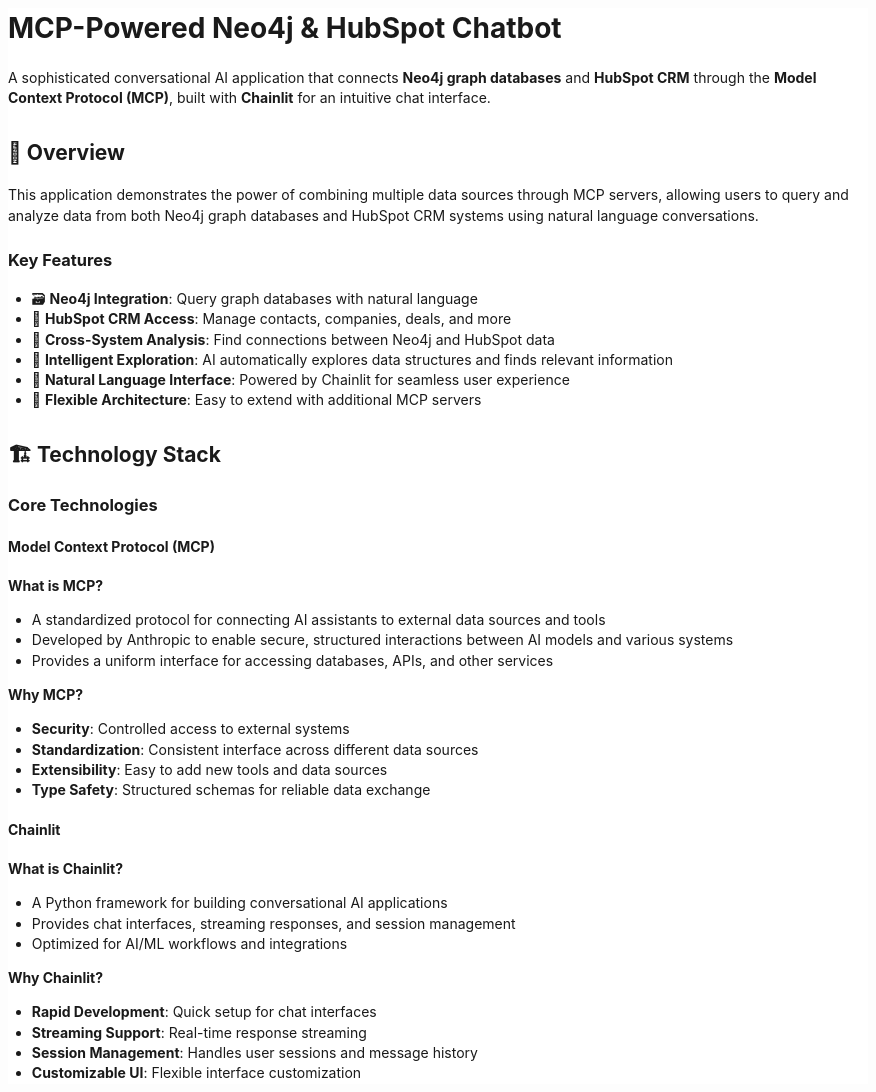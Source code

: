 # MCP-Powered Neo4j & HubSpot Chatbot

A sophisticated conversational AI application that connects **Neo4j graph databases** and **HubSpot CRM** through the **Model Context Protocol (MCP)**, built with **Chainlit** for an intuitive chat interface.

## 🌟 Overview

This application demonstrates the power of combining multiple data sources through MCP servers, allowing users to query and analyze data from both Neo4j graph databases and HubSpot CRM systems using natural language conversations.

### Key Features

- 🗃️ **Neo4j Integration**: Query graph databases with natural language
- 🏢 **HubSpot CRM Access**: Manage contacts, companies, deals, and more
- 🔄 **Cross-System Analysis**: Find connections between Neo4j and HubSpot data
- 🤖 **Intelligent Exploration**: AI automatically explores data structures and finds relevant information
- 💬 **Natural Language Interface**: Powered by Chainlit for seamless user experience
- 🔧 **Flexible Architecture**: Easy to extend with additional MCP servers

## 🏗️ Technology Stack

### Core Technologies

#### Model Context Protocol (MCP)
**What is MCP?**
- A standardized protocol for connecting AI assistants to external data sources and tools
- Developed by Anthropic to enable secure, structured interactions between AI models and various systems
- Provides a uniform interface for accessing databases, APIs, and other services

**Why MCP?**
- **Security**: Controlled access to external systems
- **Standardization**: Consistent interface across different data sources
- **Extensibility**: Easy to add new tools and data sources
- **Type Safety**: Structured schemas for reliable data exchange

#### Chainlit
**What is Chainlit?**
- A Python framework for building conversational AI applications
- Provides chat interfaces, streaming responses, and session management
- Optimized for AI/ML workflows and integrations

**Why Chainlit?**
- **Rapid Development**: Quick setup for chat interfaces
- **Streaming Support**: Real-time response streaming
- **Session Management**: Handles user sessions and message history
- **Customizable UI**: Flexible interface customization
